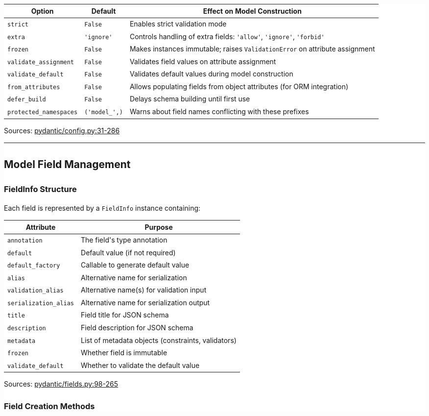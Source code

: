 | Option | Default | Effect on Model Construction |
|--------|---------|----------------------------|
| `strict` | `False` | Enables strict validation mode |
| `extra` | `'ignore'` | Controls handling of extra fields: `'allow'`, `'ignore'`, `'forbid'` |
| `frozen` | `False` | Makes instances immutable; raises `ValidationError` on attribute assignment |
| `validate_assignment` | `False` | Validates field values on attribute assignment |
| `validate_default` | `False` | Validates default values during model construction |
| `from_attributes` | `False` | Allows populating fields from object attributes (for ORM integration) |
| `defer_build` | `False` | Delays schema building until first use |
| `protected_namespaces` | `('model_',)` | Warns about field names conflicting with these prefixes |

Sources: [pydantic/config.py:31-286]()

---

## Model Field Management

### FieldInfo Structure

Each field is represented by a `FieldInfo` instance containing:

| Attribute | Purpose |
|-----------|---------|
| `annotation` | The field's type annotation |
| `default` | Default value (if not required) |
| `default_factory` | Callable to generate default value |
| `alias` | Alternative name for serialization |
| `validation_alias` | Alternative name(s) for validation input |
| `serialization_alias` | Alternative name for serialization output |
| `title` | Field title for JSON schema |
| `description` | Field description for JSON schema |
| `metadata` | List of metadata objects (constraints, validators) |
| `frozen` | Whether field is immutable |
| `validate_default` | Whether to validate the default value |

Sources: [pydantic/fields.py:98-265]()

### Field Creation Methods
